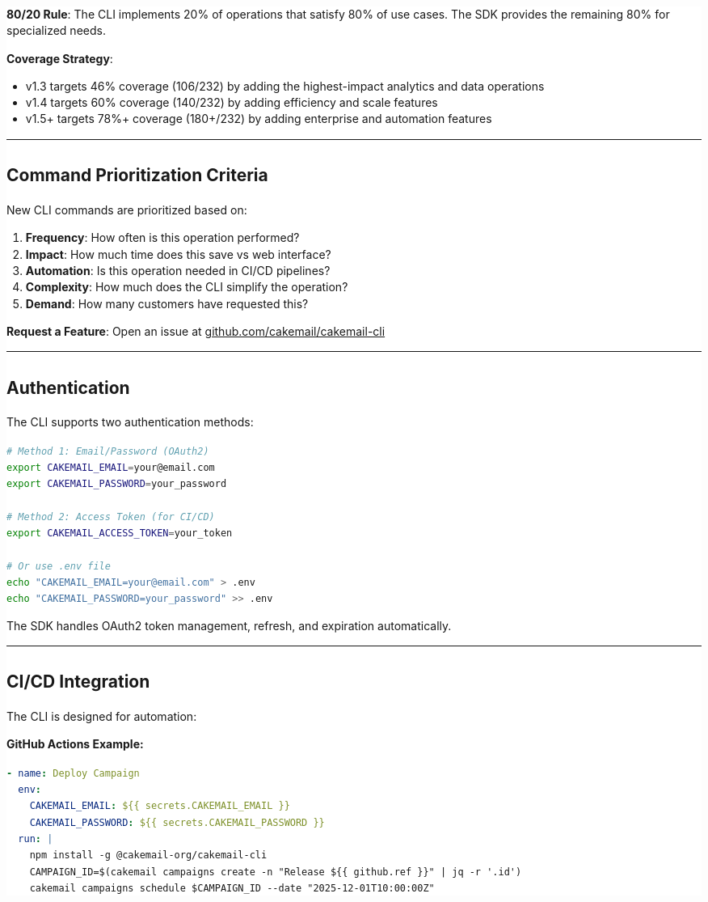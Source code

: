 **80/20 Rule**: The CLI implements 20% of operations that satisfy 80% of use cases. The SDK provides the remaining 80% for specialized needs.

**Coverage Strategy**:
- v1.3 targets 46% coverage (106/232) by adding the highest-impact analytics and data operations
- v1.4 targets 60% coverage (140/232) by adding efficiency and scale features
- v1.5+ targets 78%+ coverage (180+/232) by adding enterprise and automation features

---

## Command Prioritization Criteria

New CLI commands are prioritized based on:

1. **Frequency**: How often is this operation performed?
2. **Impact**: How much time does this save vs web interface?
3. **Automation**: Is this operation needed in CI/CD pipelines?
4. **Complexity**: How much does the CLI simplify the operation?
5. **Demand**: How many customers have requested this?

**Request a Feature**: Open an issue at [github.com/cakemail/cakemail-cli](https://github.com/cakemail/cakemail-cli)

---

## Authentication

The CLI supports two authentication methods:

```bash
# Method 1: Email/Password (OAuth2)
export CAKEMAIL_EMAIL=your@email.com
export CAKEMAIL_PASSWORD=your_password

# Method 2: Access Token (for CI/CD)
export CAKEMAIL_ACCESS_TOKEN=your_token

# Or use .env file
echo "CAKEMAIL_EMAIL=your@email.com" > .env
echo "CAKEMAIL_PASSWORD=your_password" >> .env
```

The SDK handles OAuth2 token management, refresh, and expiration automatically.

---

## CI/CD Integration

The CLI is designed for automation:

**GitHub Actions Example:**
```yaml
- name: Deploy Campaign
  env:
    CAKEMAIL_EMAIL: ${{ secrets.CAKEMAIL_EMAIL }}
    CAKEMAIL_PASSWORD: ${{ secrets.CAKEMAIL_PASSWORD }}
  run: |
    npm install -g @cakemail-org/cakemail-cli
    CAMPAIGN_ID=$(cakemail campaigns create -n "Release ${{ github.ref }}" | jq -r '.id')
    cakemail campaigns schedule $CAMPAIGN_ID --date "2025-12-01T10:00:00Z"
```
